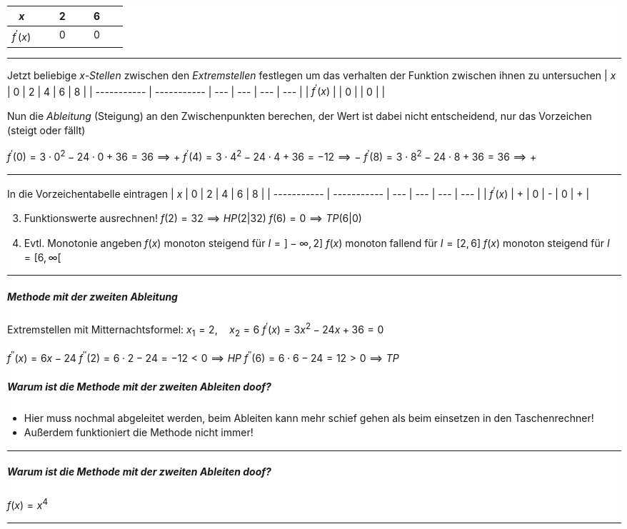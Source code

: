 | *x* | &nbsp; &nbsp; | 2 | &nbsp; &nbsp; | 6 | &nbsp; &nbsp; |
| ----------- | ----------- | --- | --- | --- | --- |
| $f^\prime (x)$ |  | 0 |  | 0 |  |

---
Jetzt beliebige *x-Stellen* zwischen den *Extremstellen* festlegen um das verhalten der Funktion zwischen ihnen zu untersuchen
| *x* | 0 | 2 | 4 | 6 | 8 |
| ----------- | ----------- | --- | --- | --- | --- |
| $f^\prime (x)$ |  | 0 |  | 0 |   |

Nun die *Ableitung* (Steigung) an den Zwischenpunkten berechen, der Wert ist dabei nicht entscheidend, nur das Vorzeichen (steigt oder fällt)

$f^\prime (0) = 3 \cdot 0^2 - 24 \cdot 0 + 36 = 36 \implies +$
$f^\prime (4) = 3 \cdot 4^2 - 24 \cdot 4 + 36 = -12 \implies -$
$f^\prime (8) = 3 \cdot 8^2 - 24 \cdot 8 + 36 = 36 \implies +$

---
In die Vorzeichentabelle eintragen
| *x* | 0 | 2 | 4 | 6 | 8 |
| ----------- | ----------- | --- | --- | --- | --- |
| $f^\prime (x)$ | + | 0 | - | 0 | + |

3. Funktionswerte ausrechnen!
$f(2) = 32 \implies HP(2|32)$
$f(6) = 0 \implies TP(6|0)$

4. Evtl. Monotonie angeben
$f(x)$ monoton steigend für $I = ]-\infty, 2]$
$f(x)$ monoton fallend für $I = [2,6]$
$f(x)$ monoton steigend für $I = [6,\infty[$

---
##### Methode mit der zweiten Ableitung
Extremstellen mit Mitternachtsformel: $x_1 = 2, \quad x_2 = 6$
$f^\prime (x) = 3x^2 - 24x + 36 = 0$

$f^{\prime \prime} (x) = 6x -24$
$f^{\prime \prime} (2) = 6 \cdot 2 -24 = -12 < 0 \implies HP$
$f^{\prime \prime} (6) = 6 \cdot 6 -24 = 12 > 0 \implies TP$

##### Warum ist die Methode mit der zweiten Ableiten doof?
- Hier muss nochmal abgeleitet werden, beim Ableiten kann mehr schief gehen als beim einsetzen in den Taschenrechner!
- Außerdem funktioniert die Methode nicht immer!

---
##### Warum ist die Methode mit der zweiten Ableiten doof?
$f(x) = x^4$

---
